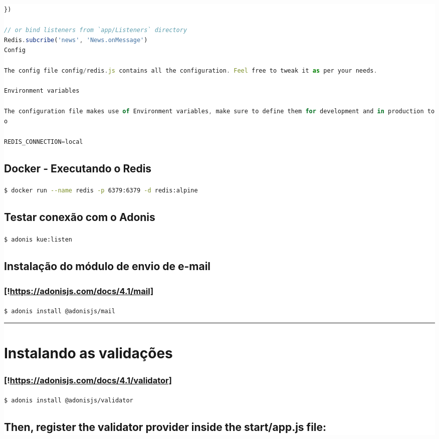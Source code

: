 ```js
})

// or bind listeners from `app/Listeners` directory
Redis.subcribe('news', 'News.onMessage')
Config

The config file config/redis.js contains all the configuration. Feel free to tweak it as per your needs.

Environment variables

The configuration file makes use of Environment variables, make sure to define them for development and in production too

REDIS_CONNECTION=local
```

## Docker - Executando o Redis

```bash
$ docker run --name redis -p 6379:6379 -d redis:alpine
```

## Testar conexão com o Adonis

```bash
$ adonis kue:listen
```

## Instalação do módulo de envio de e-mail

### [!https://adonisjs.com/docs/4.1/mail]

```bash
$ adonis install @adonisjs/mail
```

---

# Instalando as validações

### [!https://adonisjs.com/docs/4.1/validator]

```bash
$ adonis install @adonisjs/validator
```

## Then, register the validator provider inside the start/app.js file:

